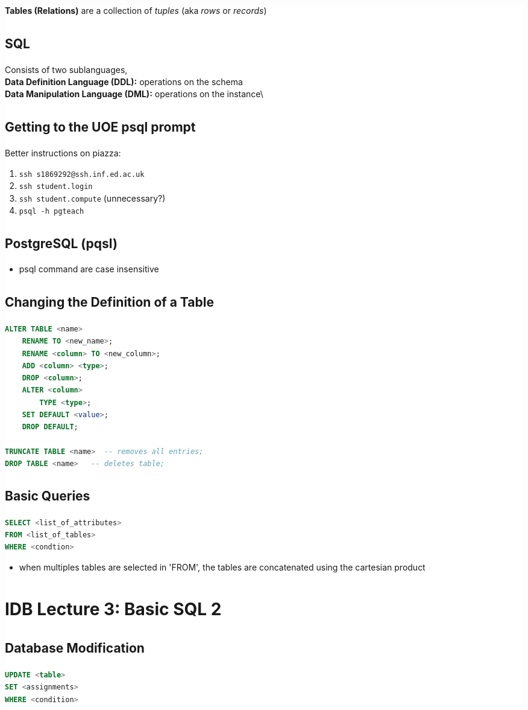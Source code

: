 __Tables (Relations)__ are a collection of _tuples_ (aka _rows_ or _records_)

## SQL
Consists of two sublanguages,\
__Data Definition Language (DDL):__ operations on the schema\
__Data Manipulation Language (DML):__ operations on the instance\ 

## Getting to the UOE psql prompt
Better instructions on piazza:

1. `ssh s1869292@ssh.inf.ed.ac.uk`
2. `ssh student.login`
3. `ssh student.compute` (unnecessary?)
4. `psql -h pgteach`

## PostgreSQL (pqsl)
  - psql command are case insensitive

## Changing the Definition of a Table
```SQL
ALTER TABLE <name>
    RENAME TO <new_name>;
    RENAME <column> TO <new_column>;
    ADD <column> <type>;
    DROP <column>;
    ALTER <column>
        TYPE <type>;
	SET DEFAULT <value>;
	DROP DEFAULT;

TRUNCATE TABLE <name>  -- removes all entries;
DROP TABLE <name>   -- deletes table;
```

## Basic Queries
```SQL
SELECT <list_of_attributes>
FROM <list_of_tables>
WHERE <condtion>
```
- when multiples tables are selected in 'FROM', the tables are concatenated using the cartesian product

# IDB Lecture 3: Basic SQL 2

## Database Modification
```SQL
UPDATE <table>
SET <assignments>
WHERE <condition>
```
